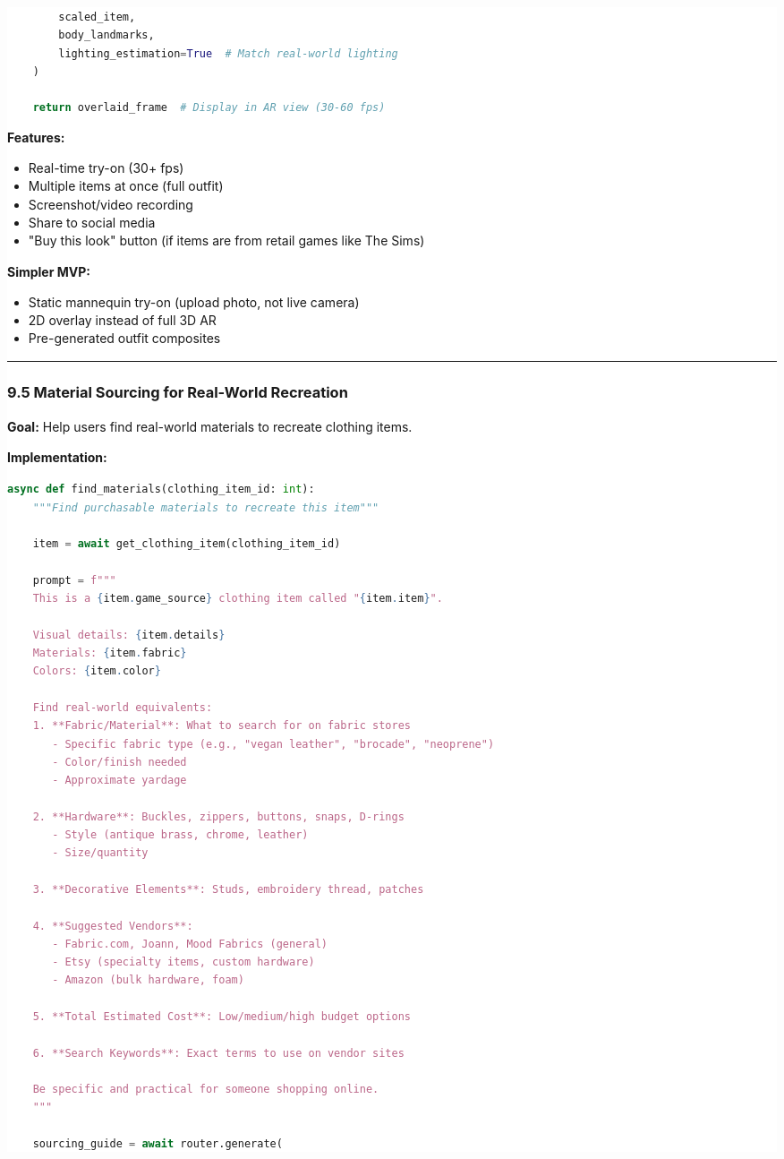 ```python
        scaled_item,
        body_landmarks,
        lighting_estimation=True  # Match real-world lighting
    )

    return overlaid_frame  # Display in AR view (30-60 fps)
```

**Features:**
- Real-time try-on (30+ fps)
- Multiple items at once (full outfit)
- Screenshot/video recording
- Share to social media
- "Buy this look" button (if items are from retail games like The Sims)

**Simpler MVP:**
- Static mannequin try-on (upload photo, not live camera)
- 2D overlay instead of full 3D AR
- Pre-generated outfit composites

---

### 9.5 Material Sourcing for Real-World Recreation

**Goal:** Help users find real-world materials to recreate clothing items.

**Implementation:**
```python
async def find_materials(clothing_item_id: int):
    """Find purchasable materials to recreate this item"""

    item = await get_clothing_item(clothing_item_id)

    prompt = f"""
    This is a {item.game_source} clothing item called "{item.item}".

    Visual details: {item.details}
    Materials: {item.fabric}
    Colors: {item.color}

    Find real-world equivalents:
    1. **Fabric/Material**: What to search for on fabric stores
       - Specific fabric type (e.g., "vegan leather", "brocade", "neoprene")
       - Color/finish needed
       - Approximate yardage

    2. **Hardware**: Buckles, zippers, buttons, snaps, D-rings
       - Style (antique brass, chrome, leather)
       - Size/quantity

    3. **Decorative Elements**: Studs, embroidery thread, patches

    4. **Suggested Vendors**:
       - Fabric.com, Joann, Mood Fabrics (general)
       - Etsy (specialty items, custom hardware)
       - Amazon (bulk hardware, foam)

    5. **Total Estimated Cost**: Low/medium/high budget options

    6. **Search Keywords**: Exact terms to use on vendor sites

    Be specific and practical for someone shopping online.
    """

    sourcing_guide = await router.generate(
```